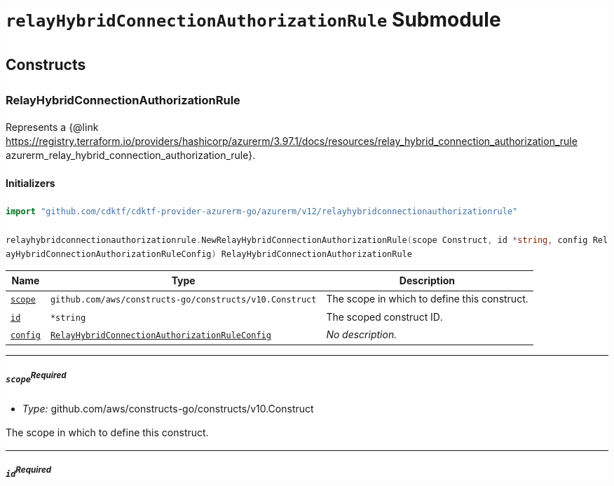 # `relayHybridConnectionAuthorizationRule` Submodule <a name="`relayHybridConnectionAuthorizationRule` Submodule" id="@cdktf/provider-azurerm.relayHybridConnectionAuthorizationRule"></a>

## Constructs <a name="Constructs" id="Constructs"></a>

### RelayHybridConnectionAuthorizationRule <a name="RelayHybridConnectionAuthorizationRule" id="@cdktf/provider-azurerm.relayHybridConnectionAuthorizationRule.RelayHybridConnectionAuthorizationRule"></a>

Represents a {@link https://registry.terraform.io/providers/hashicorp/azurerm/3.97.1/docs/resources/relay_hybrid_connection_authorization_rule azurerm_relay_hybrid_connection_authorization_rule}.

#### Initializers <a name="Initializers" id="@cdktf/provider-azurerm.relayHybridConnectionAuthorizationRule.RelayHybridConnectionAuthorizationRule.Initializer"></a>

```go
import "github.com/cdktf/cdktf-provider-azurerm-go/azurerm/v12/relayhybridconnectionauthorizationrule"

relayhybridconnectionauthorizationrule.NewRelayHybridConnectionAuthorizationRule(scope Construct, id *string, config RelayHybridConnectionAuthorizationRuleConfig) RelayHybridConnectionAuthorizationRule
```

| **Name** | **Type** | **Description** |
| --- | --- | --- |
| <code><a href="#@cdktf/provider-azurerm.relayHybridConnectionAuthorizationRule.RelayHybridConnectionAuthorizationRule.Initializer.parameter.scope">scope</a></code> | <code>github.com/aws/constructs-go/constructs/v10.Construct</code> | The scope in which to define this construct. |
| <code><a href="#@cdktf/provider-azurerm.relayHybridConnectionAuthorizationRule.RelayHybridConnectionAuthorizationRule.Initializer.parameter.id">id</a></code> | <code>*string</code> | The scoped construct ID. |
| <code><a href="#@cdktf/provider-azurerm.relayHybridConnectionAuthorizationRule.RelayHybridConnectionAuthorizationRule.Initializer.parameter.config">config</a></code> | <code><a href="#@cdktf/provider-azurerm.relayHybridConnectionAuthorizationRule.RelayHybridConnectionAuthorizationRuleConfig">RelayHybridConnectionAuthorizationRuleConfig</a></code> | *No description.* |

---

##### `scope`<sup>Required</sup> <a name="scope" id="@cdktf/provider-azurerm.relayHybridConnectionAuthorizationRule.RelayHybridConnectionAuthorizationRule.Initializer.parameter.scope"></a>

- *Type:* github.com/aws/constructs-go/constructs/v10.Construct

The scope in which to define this construct.

---

##### `id`<sup>Required</sup> <a name="id" id="@cdktf/provider-azurerm.relayHybridConnectionAuthorizationRule.RelayHybridConnectionAuthorizationRule.Initializer.parameter.id"></a>
